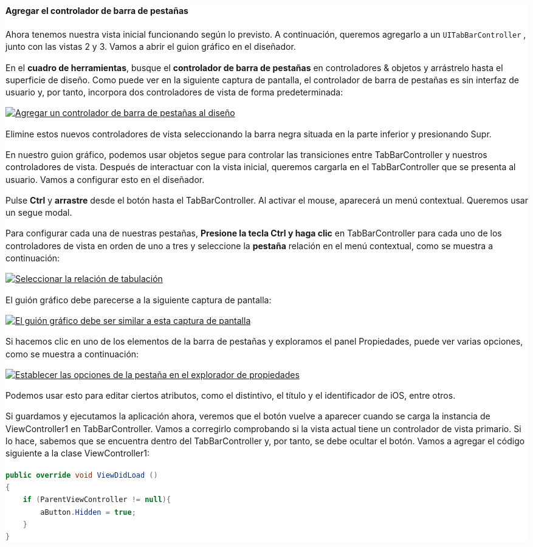#### <a name="adding-the-tab-bar-controller"></a>Agregar el controlador de barra de pestañas

Ahora tenemos nuestra vista inicial funcionando según lo previsto. A continuación, queremos agregarlo a un `UITabBarController` , junto con las vistas 2 y 3. Vamos a abrir el guion gráfico en el diseñador.

En el **cuadro de herramientas**, busque el **controlador de barra de pestañas** en controladores & objetos y arrástrelo hasta el superficie de diseño. Como puede ver en la siguiente captura de pantalla, el controlador de barra de pestañas es sin interfaz de usuario y, por tanto, incorpora dos controladores de vista de forma predeterminada:

[![Agregar un controlador de barra de pestañas al diseño](creating-tabbed-applications-images/tabbarcontroller.png)](creating-tabbed-applications-images/tabbarcontroller.png#lightbox)

Elimine estos nuevos controladores de vista seleccionando la barra negra situada en la parte inferior y presionando Supr.

En nuestro guion gráfico, podemos usar objetos segue para controlar las transiciones entre TabBarController y nuestros controladores de vista. Después de interactuar con la vista inicial, queremos cargarla en el TabBarController que se presenta al usuario. Vamos a configurar esto en el diseñador.

Pulse **Ctrl** y **arrastre** desde el botón hasta el TabBarController. Al activar el mouse, aparecerá un menú contextual. Queremos usar un segue modal.

Para configurar cada una de nuestras pestañas, **Presione la tecla Ctrl y haga clic** en TabBarController para cada uno de los controladores de vista en orden de uno a tres y seleccione la **pestaña** relación en el menú contextual, como se muestra a continuación:

[![Seleccionar la relación de tabulación](creating-tabbed-applications-images/context-menu.png)](creating-tabbed-applications-images/context-menu.png#lightbox)

El guión gráfico debe parecerse a la siguiente captura de pantalla:

[![El guión gráfico debe ser similar a esta captura de pantalla](creating-tabbed-applications-images/segue-layout.png)](creating-tabbed-applications-images/segue-layout.png#lightbox)

Si hacemos clic en uno de los elementos de la barra de pestañas y exploramos el panel Propiedades, puede ver varias opciones, como se muestra a continuación:

[![Establecer las opciones de la pestaña en el explorador de propiedades](creating-tabbed-applications-images/properties-panel.png)](creating-tabbed-applications-images/properties-panel.png#lightbox)

Podemos usar esto para editar ciertos atributos, como el distintivo, el título y el identificador de iOS, entre otros.

Si guardamos y ejecutamos la aplicación ahora, veremos que el botón vuelve a aparecer cuando se carga la instancia de ViewController1 en TabBarController. Vamos a corregirlo comprobando si la vista actual tiene un controlador de vista primario. Si lo hace, sabemos que se encuentra dentro del TabBarController y, por tanto, se debe ocultar el botón. Vamos a agregar el código siguiente a la clase ViewController1:

```csharp
public override void ViewDidLoad ()
{
    if (ParentViewController != null){
        aButton.Hidden = true;
    }
}
```

